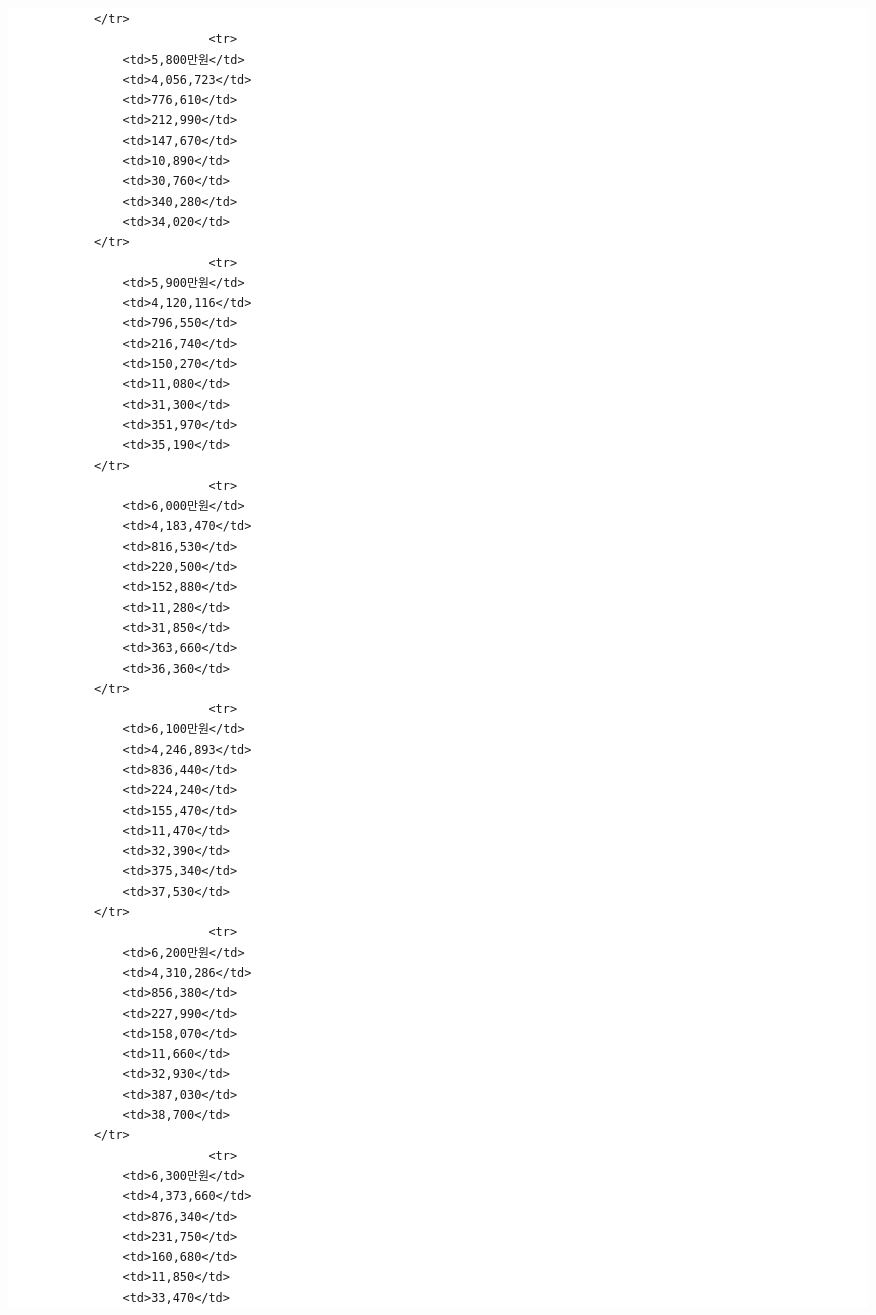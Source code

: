 				</tr>
								<tr>
					<td>5,800만원</td>
					<td>4,056,723</td>
					<td>776,610</td>
					<td>212,990</td>
					<td>147,670</td>
					<td>10,890</td>
					<td>30,760</td>
					<td>340,280</td>
					<td>34,020</td>
				</tr>
								<tr>
					<td>5,900만원</td>
					<td>4,120,116</td>
					<td>796,550</td>
					<td>216,740</td>
					<td>150,270</td>
					<td>11,080</td>
					<td>31,300</td>
					<td>351,970</td>
					<td>35,190</td>
				</tr>
								<tr>
					<td>6,000만원</td>
					<td>4,183,470</td>
					<td>816,530</td>
					<td>220,500</td>
					<td>152,880</td>
					<td>11,280</td>
					<td>31,850</td>
					<td>363,660</td>
					<td>36,360</td>
				</tr>
								<tr>
					<td>6,100만원</td>
					<td>4,246,893</td>
					<td>836,440</td>
					<td>224,240</td>
					<td>155,470</td>
					<td>11,470</td>
					<td>32,390</td>
					<td>375,340</td>
					<td>37,530</td>
				</tr>
								<tr>
					<td>6,200만원</td>
					<td>4,310,286</td>
					<td>856,380</td>
					<td>227,990</td>
					<td>158,070</td>
					<td>11,660</td>
					<td>32,930</td>
					<td>387,030</td>
					<td>38,700</td>
				</tr>
								<tr>
					<td>6,300만원</td>
					<td>4,373,660</td>
					<td>876,340</td>
					<td>231,750</td>
					<td>160,680</td>
					<td>11,850</td>
					<td>33,470</td>